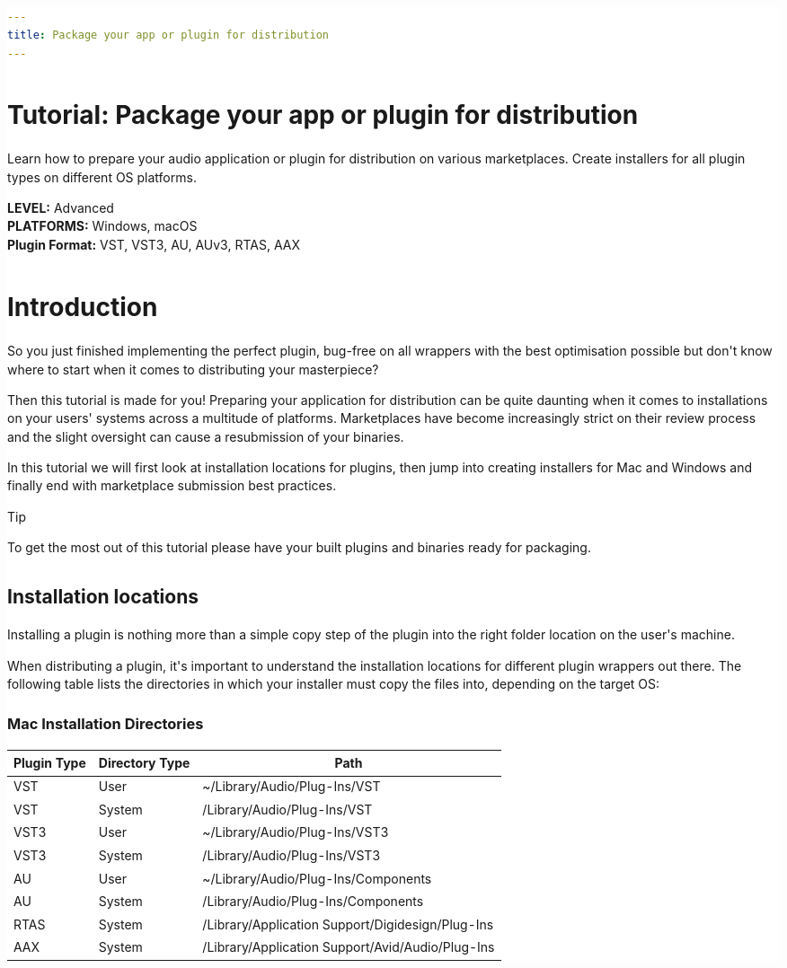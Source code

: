 ```yaml
---
title: Package your app or plugin for distribution
---
```

# Tutorial: Package your app or plugin for distribution

Learn how to prepare your audio application or plugin for distribution on various marketplaces. Create installers for all plugin types on different OS platforms.

**LEVEL:** Advanced<br/>
**PLATFORMS:** Windows, macOS<br/>
**Plugin Format:** VST, VST3, AU, AUv3, RTAS, AAX

# Introduction

So you just finished implementing the perfect plugin, bug-free on all wrappers with the best optimisation possible but don\'t know where to start when it comes to distributing your masterpiece?

Then this tutorial is made for you! Preparing your application for distribution can be quite daunting when it comes to installations on your users\' systems across a multitude of platforms. Marketplaces have become increasingly strict on their review process and the slight oversight can cause a resubmission of your binaries.

In this tutorial we will first look at installation locations for plugins, then jump into creating installers for Mac and Windows and finally end with marketplace submission best practices.

> [!TIP]
>To get the most out of this tutorial please have your built plugins and binaries ready for packaging.

## Installation locations

Installing a plugin is nothing more than a simple copy step of the plugin into the right folder location on the user's machine.

When distributing a plugin, it's important to understand the installation locations for different plugin wrappers out there. The following table lists the directories in which your installer must copy the files into, depending on the target OS:


### Mac Installation Directories

| Plugin Type | Directory Type | Path |
|--------|--------|--------|
| VST | User | ~/Library/Audio/Plug-Ins/VST |
| VST | System | /Library/Audio/Plug-Ins/VST |
| VST3 | User | ~/Library/Audio/Plug-Ins/VST3 |
| VST3 | System | /Library/Audio/Plug-Ins/VST3 |
| AU | User | ~/Library/Audio/Plug-Ins/Components |
| AU | System | /Library/Audio/Plug-Ins/Components |
| RTAS | System | /Library/Application Support/Digidesign/Plug-Ins |
| AAX | System | /Library/Application Support/Avid/Audio/Plug-Ins |
